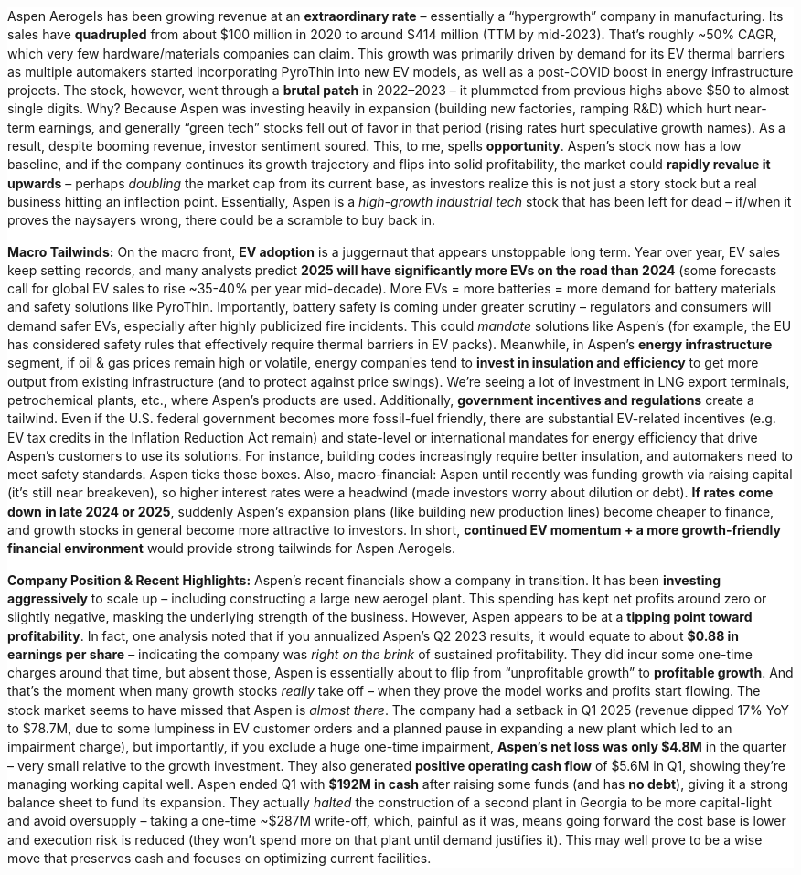 Aspen Aerogels has been growing revenue at an **extraordinary rate** – essentially a “hypergrowth” company in manufacturing. Its sales have **quadrupled** from about \$100 million in 2020 to around \$414 million (TTM by mid-2023). That’s roughly \~50% CAGR, which very few hardware/materials companies can claim. This growth was primarily driven by demand for its EV thermal barriers as multiple automakers started incorporating PyroThin into new EV models, as well as a post-COVID boost in energy infrastructure projects. The stock, however, went through a **brutal patch** in 2022–2023 – it plummeted from previous highs above \$50 to almost single digits. Why? Because Aspen was investing heavily in expansion (building new factories, ramping R\&D) which hurt near-term earnings, and generally “green tech” stocks fell out of favor in that period (rising rates hurt speculative growth names). As a result, despite booming revenue, investor sentiment soured. This, to me, spells **opportunity**. Aspen’s stock now has a low baseline, and if the company continues its growth trajectory and flips into solid profitability, the market could **rapidly revalue it upwards** – perhaps *doubling* the market cap from its current base, as investors realize this is not just a story stock but a real business hitting an inflection point. Essentially, Aspen is a *high-growth industrial tech* stock that has been left for dead – if/when it proves the naysayers wrong, there could be a scramble to buy back in.

**Macro Tailwinds:** On the macro front, **EV adoption** is a juggernaut that appears unstoppable long term. Year over year, EV sales keep setting records, and many analysts predict **2025 will have significantly more EVs on the road than 2024** (some forecasts call for global EV sales to rise \~35-40% per year mid-decade). More EVs = more batteries = more demand for battery materials and safety solutions like PyroThin. Importantly, battery safety is coming under greater scrutiny – regulators and consumers will demand safer EVs, especially after highly publicized fire incidents. This could *mandate* solutions like Aspen’s (for example, the EU has considered safety rules that effectively require thermal barriers in EV packs). Meanwhile, in Aspen’s **energy infrastructure** segment, if oil & gas prices remain high or volatile, energy companies tend to **invest in insulation and efficiency** to get more output from existing infrastructure (and to protect against price swings). We’re seeing a lot of investment in LNG export terminals, petrochemical plants, etc., where Aspen’s products are used. Additionally, **government incentives and regulations** create a tailwind. Even if the U.S. federal government becomes more fossil-fuel friendly, there are substantial EV-related incentives (e.g. EV tax credits in the Inflation Reduction Act remain) and state-level or international mandates for energy efficiency that drive Aspen’s customers to use its solutions. For instance, building codes increasingly require better insulation, and automakers need to meet safety standards. Aspen ticks those boxes. Also, macro-financial: Aspen until recently was funding growth via raising capital (it’s still near breakeven), so higher interest rates were a headwind (made investors worry about dilution or debt). **If rates come down in late 2024 or 2025**, suddenly Aspen’s expansion plans (like building new production lines) become cheaper to finance, and growth stocks in general become more attractive to investors. In short, **continued EV momentum + a more growth-friendly financial environment** would provide strong tailwinds for Aspen Aerogels.

**Company Position & Recent Highlights:** Aspen’s recent financials show a company in transition. It has been **investing aggressively** to scale up – including constructing a large new aerogel plant. This spending has kept net profits around zero or slightly negative, masking the underlying strength of the business. However, Aspen appears to be at a **tipping point toward profitability**. In fact, one analysis noted that if you annualized Aspen’s Q2 2023 results, it would equate to about **\$0.88 in earnings per share** – indicating the company was *right on the brink* of sustained profitability. They did incur some one-time charges around that time, but absent those, Aspen is essentially about to flip from “unprofitable growth” to **profitable growth**. And that’s the moment when many growth stocks *really* take off – when they prove the model works and profits start flowing. The stock market seems to have missed that Aspen is *almost there*. The company had a setback in Q1 2025 (revenue dipped 17% YoY to \$78.7M, due to some lumpiness in EV customer orders and a planned pause in expanding a new plant which led to an impairment charge), but importantly, if you exclude a huge one-time impairment, **Aspen’s net loss was only \$4.8M** in the quarter – very small relative to the growth investment. They also generated **positive operating cash flow** of \$5.6M in Q1, showing they’re managing working capital well. Aspen ended Q1 with **\$192M in cash** after raising some funds (and has **no debt**), giving it a strong balance sheet to fund its expansion. They actually *halted* the construction of a second plant in Georgia to be more capital-light and avoid oversupply – taking a one-time \~\$287M write-off, which, painful as it was, means going forward the cost base is lower and execution risk is reduced (they won’t spend more on that plant until demand justifies it). This may well prove to be a wise move that preserves cash and focuses on optimizing current facilities.
